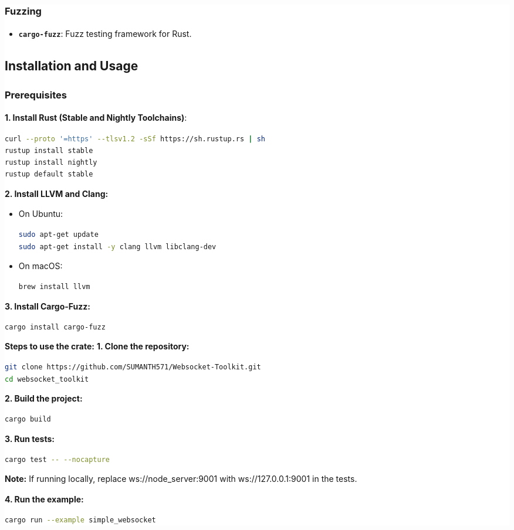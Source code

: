 ### Fuzzing

- **`cargo-fuzz`**: Fuzz testing framework for Rust.


## Installation and Usage

### Prerequisites

**1.  Install Rust (Stable and Nightly Toolchains)**:
   ```bash
   curl --proto '=https' --tlsv1.2 -sSf https://sh.rustup.rs | sh
   rustup install stable
   rustup install nightly
   rustup default stable
   ```
**2.  Install LLVM and Clang:**

- On Ubuntu:
   ```bash
   sudo apt-get update
   sudo apt-get install -y clang llvm libclang-dev
   ```
- On macOS:
   ```bash
   brew install llvm
   ```
**3. Install Cargo-Fuzz:**

```bash
cargo install cargo-fuzz
```

**Steps to use the crate:**
**1. Clone the repository:**

```bash
git clone https://github.com/SUMANTH571/Websocket-Toolkit.git
cd websocket_toolkit
```

**2. Build the project:**

```bash
cargo build
```

**3. Run tests:**

```bash
cargo test -- --nocapture
```
**Note:** If running locally, replace ws://node_server:9001 with ws://127.0.0.1:9001 in the tests.


**4. Run the example:**

```bash
cargo run --example simple_websocket
```
